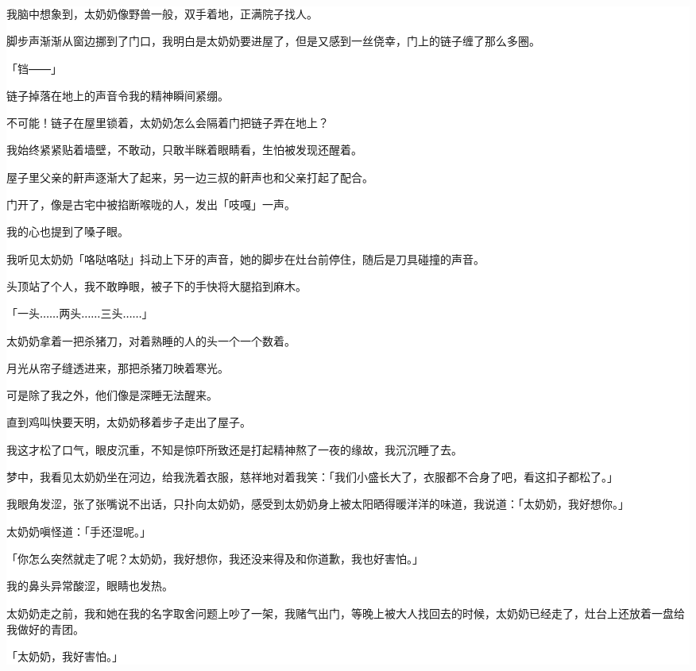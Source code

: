 
我脑中想象到，太奶奶像野兽一般，双手着地，正满院子找人。


脚步声渐渐从窗边挪到了门口，我明白是太奶奶要进屋了，但是又感到一丝侥幸，门上的链子缠了那么多圈。


「铛——」


链子掉落在地上的声音令我的精神瞬间紧绷。


不可能！链子在屋里锁着，太奶奶怎么会隔着门把链子弄在地上？


我始终紧紧贴着墙壁，不敢动，只敢半眯着眼睛看，生怕被发现还醒着。


屋子里父亲的鼾声逐渐大了起来，另一边三叔的鼾声也和父亲打起了配合。


门开了，像是古宅中被掐断喉咙的人，发出「吱嘎」一声。


我的心也提到了嗓子眼。


我听见太奶奶「咯哒咯哒」抖动上下牙的声音，她的脚步在灶台前停住，随后是刀具碰撞的声音。


头顶站了个人，我不敢睁眼，被子下的手快将大腿掐到麻木。


「一头……两头……三头……」


太奶奶拿着一把杀猪刀，对着熟睡的人的头一个一个数着。


月光从帘子缝透进来，那把杀猪刀映着寒光。


可是除了我之外，他们像是深睡无法醒来。


直到鸡叫快要天明，太奶奶移着步子走出了屋子。


我这才松了口气，眼皮沉重，不知是惊吓所致还是打起精神熬了一夜的缘故，我沉沉睡了去。


梦中，我看见太奶奶坐在河边，给我洗着衣服，慈祥地对着我笑：「我们小盛长大了，衣服都不合身了吧，看这扣子都松了。」


我眼角发涩，张了张嘴说不出话，只扑向太奶奶，感受到太奶奶身上被太阳晒得暖洋洋的味道，我说道：「太奶奶，我好想你。」


太奶奶嗔怪道：「手还湿呢。」


「你怎么突然就走了呢？太奶奶，我好想你，我还没来得及和你道歉，我也好害怕。」


我的鼻头异常酸涩，眼睛也发热。


太奶奶走之前，我和她在我的名字取舍问题上吵了一架，我赌气出门，等晚上被大人找回去的时候，太奶奶已经走了，灶台上还放着一盘给我做好的青团。


「太奶奶，我好害怕。」


